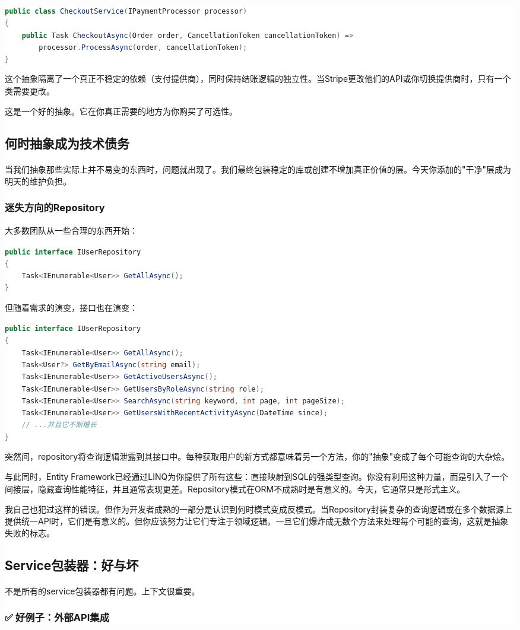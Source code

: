 ```csharp
public class CheckoutService(IPaymentProcessor processor)
{
    public Task CheckoutAsync(Order order, CancellationToken cancellationToken) =>
        processor.ProcessAsync(order, cancellationToken);
}
```

这个抽象隔离了一个真正不稳定的依赖（支付提供商），同时保持结账逻辑的独立性。当Stripe更改他们的API或你切换提供商时，只有一个类需要更改。

这是一个好的抽象。它在你真正需要的地方为你购买了可选性。

## 何时抽象成为技术债务

当我们抽象那些实际上并不易变的东西时，问题就出现了。我们最终包装稳定的库或创建不增加真正价值的层。今天你添加的"干净"层成为明天的维护负担。

### 迷失方向的Repository

大多数团队从一些合理的东西开始：

```csharp
public interface IUserRepository
{
    Task<IEnumerable<User>> GetAllAsync();
}
```

但随着需求的演变，接口也在演变：

```csharp
public interface IUserRepository
{
    Task<IEnumerable<User>> GetAllAsync();
    Task<User?> GetByEmailAsync(string email);
    Task<IEnumerable<User>> GetActiveUsersAsync();
    Task<IEnumerable<User>> GetUsersByRoleAsync(string role);
    Task<IEnumerable<User>> SearchAsync(string keyword, int page, int pageSize);
    Task<IEnumerable<User>> GetUsersWithRecentActivityAsync(DateTime since);
    // ...并且它不断增长
}
```

突然间，repository将查询逻辑泄露到其接口中。每种获取用户的新方式都意味着另一个方法，你的"抽象"变成了每个可能查询的大杂烩。

与此同时，Entity Framework已经通过LINQ为你提供了所有这些：直接映射到SQL的强类型查询。你没有利用这种力量，而是引入了一个间接层，隐藏查询性能特征，并且通常表现更差。Repository模式在ORM不成熟时是有意义的。今天，它通常只是形式主义。

我自己也犯过这样的错误。但作为开发者成熟的一部分是认识到何时模式变成反模式。当Repository封装复杂的查询逻辑或在多个数据源上提供统一API时，它们是有意义的。但你应该努力让它们专注于领域逻辑。一旦它们爆炸成无数个方法来处理每个可能的查询，这就是抽象失败的标志。

## Service包装器：好与坏

不是所有的service包装器都有问题。上下文很重要。

### ✅ 好例子：外部API集成
